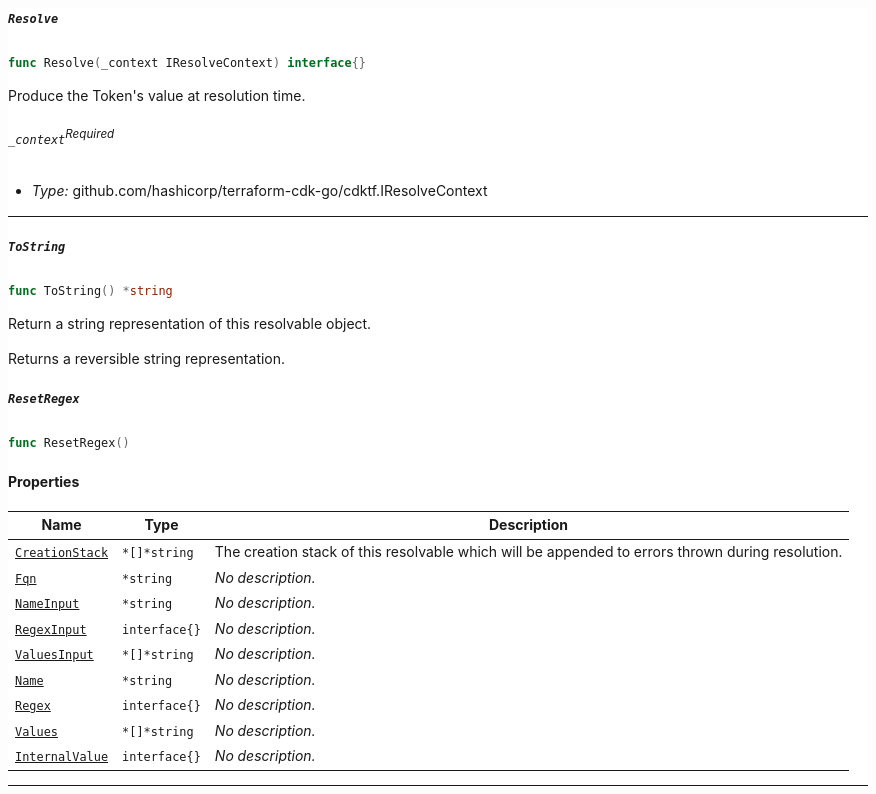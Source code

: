 
##### `Resolve` <a name="Resolve" id="rhizo-co-terraform-provider-oci.dataOciDataSafeLibraryMaskingFormats.DataOciDataSafeLibraryMaskingFormatsFilterOutputReference.resolve"></a>

```go
func Resolve(_context IResolveContext) interface{}
```

Produce the Token's value at resolution time.

###### `_context`<sup>Required</sup> <a name="_context" id="rhizo-co-terraform-provider-oci.dataOciDataSafeLibraryMaskingFormats.DataOciDataSafeLibraryMaskingFormatsFilterOutputReference.resolve.parameter._context"></a>

- *Type:* github.com/hashicorp/terraform-cdk-go/cdktf.IResolveContext

---

##### `ToString` <a name="ToString" id="rhizo-co-terraform-provider-oci.dataOciDataSafeLibraryMaskingFormats.DataOciDataSafeLibraryMaskingFormatsFilterOutputReference.toString"></a>

```go
func ToString() *string
```

Return a string representation of this resolvable object.

Returns a reversible string representation.

##### `ResetRegex` <a name="ResetRegex" id="rhizo-co-terraform-provider-oci.dataOciDataSafeLibraryMaskingFormats.DataOciDataSafeLibraryMaskingFormatsFilterOutputReference.resetRegex"></a>

```go
func ResetRegex()
```


#### Properties <a name="Properties" id="Properties"></a>

| **Name** | **Type** | **Description** |
| --- | --- | --- |
| <code><a href="#rhizo-co-terraform-provider-oci.dataOciDataSafeLibraryMaskingFormats.DataOciDataSafeLibraryMaskingFormatsFilterOutputReference.property.creationStack">CreationStack</a></code> | <code>*[]*string</code> | The creation stack of this resolvable which will be appended to errors thrown during resolution. |
| <code><a href="#rhizo-co-terraform-provider-oci.dataOciDataSafeLibraryMaskingFormats.DataOciDataSafeLibraryMaskingFormatsFilterOutputReference.property.fqn">Fqn</a></code> | <code>*string</code> | *No description.* |
| <code><a href="#rhizo-co-terraform-provider-oci.dataOciDataSafeLibraryMaskingFormats.DataOciDataSafeLibraryMaskingFormatsFilterOutputReference.property.nameInput">NameInput</a></code> | <code>*string</code> | *No description.* |
| <code><a href="#rhizo-co-terraform-provider-oci.dataOciDataSafeLibraryMaskingFormats.DataOciDataSafeLibraryMaskingFormatsFilterOutputReference.property.regexInput">RegexInput</a></code> | <code>interface{}</code> | *No description.* |
| <code><a href="#rhizo-co-terraform-provider-oci.dataOciDataSafeLibraryMaskingFormats.DataOciDataSafeLibraryMaskingFormatsFilterOutputReference.property.valuesInput">ValuesInput</a></code> | <code>*[]*string</code> | *No description.* |
| <code><a href="#rhizo-co-terraform-provider-oci.dataOciDataSafeLibraryMaskingFormats.DataOciDataSafeLibraryMaskingFormatsFilterOutputReference.property.name">Name</a></code> | <code>*string</code> | *No description.* |
| <code><a href="#rhizo-co-terraform-provider-oci.dataOciDataSafeLibraryMaskingFormats.DataOciDataSafeLibraryMaskingFormatsFilterOutputReference.property.regex">Regex</a></code> | <code>interface{}</code> | *No description.* |
| <code><a href="#rhizo-co-terraform-provider-oci.dataOciDataSafeLibraryMaskingFormats.DataOciDataSafeLibraryMaskingFormatsFilterOutputReference.property.values">Values</a></code> | <code>*[]*string</code> | *No description.* |
| <code><a href="#rhizo-co-terraform-provider-oci.dataOciDataSafeLibraryMaskingFormats.DataOciDataSafeLibraryMaskingFormatsFilterOutputReference.property.internalValue">InternalValue</a></code> | <code>interface{}</code> | *No description.* |

---